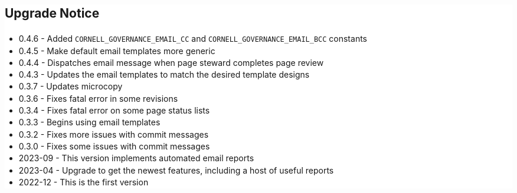 ## Upgrade Notice

* 0.4.6 - Added `CORNELL_GOVERNANCE_EMAIL_CC` and `CORNELL_GOVERNANCE_EMAIL_BCC` constants
* 0.4.5 - Make default email templates more generic
* 0.4.4 - Dispatches email message when page steward completes page review
* 0.4.3 - Updates the email templates to match the desired template designs
* 0.3.7 - Updates microcopy
* 0.3.6 - Fixes fatal error in some revisions
* 0.3.4 - Fixes fatal error on some page status lists
* 0.3.3 - Begins using email templates
* 0.3.2 - Fixes more issues with commit messages
* 0.3.0 - Fixes some issues with commit messages
* 2023-09 - This version implements automated email reports
* 2023-04 - Upgrade to get the newest features, including a host of useful reports
* 2022-12 - This is the first version